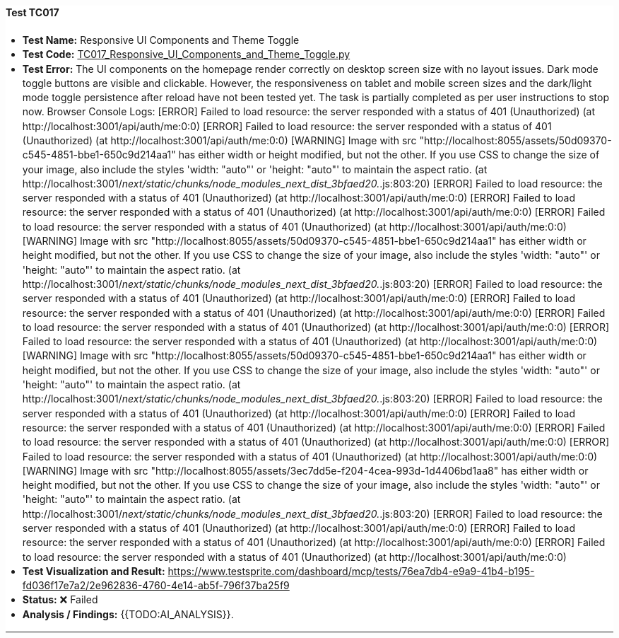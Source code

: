 #### Test TC017
- **Test Name:** Responsive UI Components and Theme Toggle
- **Test Code:** [TC017_Responsive_UI_Components_and_Theme_Toggle.py](./TC017_Responsive_UI_Components_and_Theme_Toggle.py)
- **Test Error:** The UI components on the homepage render correctly on desktop screen size with no layout issues. Dark mode toggle buttons are visible and clickable. However, the responsiveness on tablet and mobile screen sizes and the dark/light mode toggle persistence after reload have not been tested yet. The task is partially completed as per user instructions to stop now.
Browser Console Logs:
[ERROR] Failed to load resource: the server responded with a status of 401 (Unauthorized) (at http://localhost:3001/api/auth/me:0:0)
[ERROR] Failed to load resource: the server responded with a status of 401 (Unauthorized) (at http://localhost:3001/api/auth/me:0:0)
[WARNING] Image with src "http://localhost:8055/assets/50d09370-c545-4851-bbe1-650c9d214aa1" has either width or height modified, but not the other. If you use CSS to change the size of your image, also include the styles 'width: "auto"' or 'height: "auto"' to maintain the aspect ratio. (at http://localhost:3001/_next/static/chunks/node_modules_next_dist_3bfaed20._.js:803:20)
[ERROR] Failed to load resource: the server responded with a status of 401 (Unauthorized) (at http://localhost:3001/api/auth/me:0:0)
[ERROR] Failed to load resource: the server responded with a status of 401 (Unauthorized) (at http://localhost:3001/api/auth/me:0:0)
[ERROR] Failed to load resource: the server responded with a status of 401 (Unauthorized) (at http://localhost:3001/api/auth/me:0:0)
[WARNING] Image with src "http://localhost:8055/assets/50d09370-c545-4851-bbe1-650c9d214aa1" has either width or height modified, but not the other. If you use CSS to change the size of your image, also include the styles 'width: "auto"' or 'height: "auto"' to maintain the aspect ratio. (at http://localhost:3001/_next/static/chunks/node_modules_next_dist_3bfaed20._.js:803:20)
[ERROR] Failed to load resource: the server responded with a status of 401 (Unauthorized) (at http://localhost:3001/api/auth/me:0:0)
[ERROR] Failed to load resource: the server responded with a status of 401 (Unauthorized) (at http://localhost:3001/api/auth/me:0:0)
[ERROR] Failed to load resource: the server responded with a status of 401 (Unauthorized) (at http://localhost:3001/api/auth/me:0:0)
[ERROR] Failed to load resource: the server responded with a status of 401 (Unauthorized) (at http://localhost:3001/api/auth/me:0:0)
[WARNING] Image with src "http://localhost:8055/assets/50d09370-c545-4851-bbe1-650c9d214aa1" has either width or height modified, but not the other. If you use CSS to change the size of your image, also include the styles 'width: "auto"' or 'height: "auto"' to maintain the aspect ratio. (at http://localhost:3001/_next/static/chunks/node_modules_next_dist_3bfaed20._.js:803:20)
[ERROR] Failed to load resource: the server responded with a status of 401 (Unauthorized) (at http://localhost:3001/api/auth/me:0:0)
[ERROR] Failed to load resource: the server responded with a status of 401 (Unauthorized) (at http://localhost:3001/api/auth/me:0:0)
[ERROR] Failed to load resource: the server responded with a status of 401 (Unauthorized) (at http://localhost:3001/api/auth/me:0:0)
[ERROR] Failed to load resource: the server responded with a status of 401 (Unauthorized) (at http://localhost:3001/api/auth/me:0:0)
[WARNING] Image with src "http://localhost:8055/assets/3ec7dd5e-f204-4cea-993d-1d4406bd1aa8" has either width or height modified, but not the other. If you use CSS to change the size of your image, also include the styles 'width: "auto"' or 'height: "auto"' to maintain the aspect ratio. (at http://localhost:3001/_next/static/chunks/node_modules_next_dist_3bfaed20._.js:803:20)
[ERROR] Failed to load resource: the server responded with a status of 401 (Unauthorized) (at http://localhost:3001/api/auth/me:0:0)
[ERROR] Failed to load resource: the server responded with a status of 401 (Unauthorized) (at http://localhost:3001/api/auth/me:0:0)
[ERROR] Failed to load resource: the server responded with a status of 401 (Unauthorized) (at http://localhost:3001/api/auth/me:0:0)
- **Test Visualization and Result:** https://www.testsprite.com/dashboard/mcp/tests/76ea7db4-e9a9-41b4-b195-fd036f17e7a2/2e962836-4760-4e14-ab5f-796f37ba25f9
- **Status:** ❌ Failed
- **Analysis / Findings:** {{TODO:AI_ANALYSIS}}.
---
